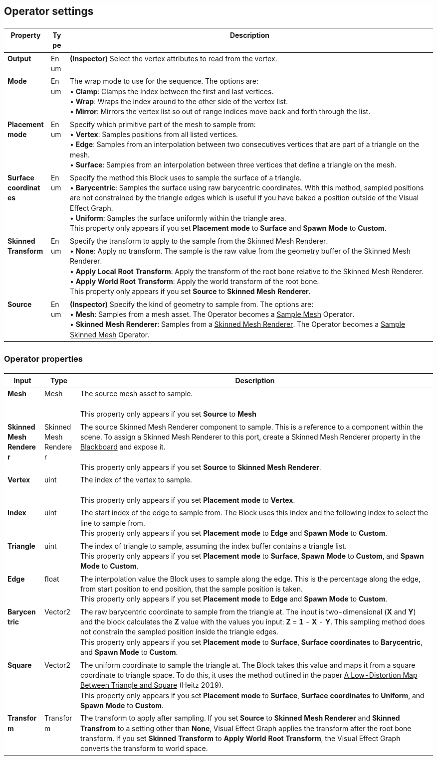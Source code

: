 ## Operator settings

| **Property**            | **Type** | **Description**                                              |
| ----------------------- | -------- | ------------------------------------------------------------ |
| **Output**              | Enum     | **(Inspector)** Select the vertex attributes to read from the vertex. |
| **Mode**                | Enum     | The wrap mode to use for the sequence. The options are:<br/>&#8226; **Clamp**: Clamps the index between the first and last vertices.<br/>&#8226; **Wrap**: Wraps the index around to the other side of the vertex list. <br/>&#8226; **Mirror**: Mirrors the vertex list so out of range indices move back and forth through the list. |
| **Placement mode**      | Enum     | Specify which primitive part of the mesh to sample from:<br/>&#8226; **Vertex**: Samples positions from all listed vertices.<br/>&#8226; **Edge**: Samples from an interpolation between two consecutives vertices that are part of a triangle on the mesh. <br/>&#8226; **Surface**: Samples from an interpolation between three vertices that define a triangle on the mesh. |
| **Surface coordinates** | Enum     | Specify the method this Block uses to sample the surface of a triangle.<br/>&#8226; **Barycentric**: Samples the surface using raw barycentric coordinates. With this method, sampled positions are not constrained by the triangle edges which is useful if you have baked a position outside of the Visual Effect Graph.<br/>&#8226; **Uniform**: Samples the surface uniformly within the triangle area.<br/>This property only appears if you set **Placement mode** to **Surface** and **Spawn Mode** to **Custom**. |
| **Skinned Transform**     | Enum     | Specify the transform to apply to the sample from the Skinned Mesh Renderer.<br />&#8226; **None**: Apply no transform. The sample is the raw value from the geometry buffer of the Skinned Mesh Renderer.<br/>&#8226; **Apply Local Root Transform**: Apply the transform of the root bone relative to the Skinned Mesh Renderer.<br/>&#8226; **Apply World Root Transform**: Apply the world transform of the root bone. <br/>This property only appears if you set **Source** to **Skinned Mesh Renderer**. |
| **Source**              | Enum     | **(Inspector)** Specify the kind of geometry to sample from. The options are:<br/>&#8226; **Mesh**: Samples from a mesh asset. The Operator becomes a [Sample Mesh](./Operator-SampleMesh.md) Operator. <br/>&#8226; **Skinned Mesh Renderer**: Samples from a [Skinned Mesh Renderer](https://docs.unity3d.com/Manual/class-SkinnedMeshRenderer.html). The Operator becomes a [Sample Skinned Mesh](./Operator-SampleSkinnedMesh.md) Operator.|

### Operator properties

| **Input**                 | **Type**              | **Description**                                              |
| ------------------------- | --------------------- | ------------------------------------------------------------ |
| **Mesh**                  | Mesh                  | The source mesh asset to sample.<br/><br/>This property only appears if you set **Source** to **Mesh** |
| **Skinned Mesh Renderer** | Skinned Mesh Renderer | The source Skinned Mesh Renderer component to sample. This is a reference to a component within the scene. To assign a Skinned Mesh Renderer to this port, create a Skinned Mesh Renderer property in the [Blackboard](Blackboard.md) and expose it.<br/><br/>This property only appears if you set **Source** to **Skinned Mesh Renderer**. |
| **Vertex**                | uint                  | The index of the vertex to sample.<br/><br/>This property only appears if you set **Placement mode** to **Vertex**. |
| **Index**                 | uint                  | The start index of the edge to sample from. The Block uses this index and the following index to select the line to sample from.<br/>This property only appears if you set **Placement mode** to **Edge** and **Spawn Mode** to **Custom**. |
| **Triangle**              | uint                  | The index of triangle to sample, assuming the index buffer contains a triangle list.<br/>This property only appears if you set **Placement mode** to **Surface**, **Spawn Mode** to **Custom**, and **Spawn Mode** to **Custom**. |
| **Edge**                  | float                 | The interpolation value the Block uses to sample along the edge. This is the percentage along the edge, from start position to end position, that the sample position is taken.<br/>This property only appears if you set **Placement mode** to **Edge** and **Spawn Mode** to **Custom**. |
| **Barycentric**           | Vector2               | The raw barycentric coordinate to sample from the triangle at. The input is two-dimensional (**X** and **Y**) and the block calculates the **Z** value with the values you input: **Z** = **1** - **X** - **Y**. This sampling method does not constrain the sampled position inside the triangle edges.<br/>This property only appears if you set **Placement mode** to **Surface**, **Surface coordinates** to **Barycentric**, and **Spawn Mode** to **Custom**. |
| **Square**                | Vector2               | The uniform coordinate to sample the triangle at. The Block takes this value and maps it from a square coordinate to triangle space. To do this, it uses the method outlined in the paper [A Low-Distortion Map Between Triangle and Square](https://hal.archives-ouvertes.fr/hal-02073696v2) (Heitz 2019).<br/>This property only appears if you set **Placement mode** to **Surface**, **Surface coordinates** to **Uniform**, and **Spawn Mode** to **Custom**. |
| **Transform**             | Transform             | The transform to apply after sampling. If you set **Source** to **Skinned Mesh Renderer** and **Skinned Transfrom** to a setting other than **None**, Visual Effect Graph applies the transform after the root bone transform. If you set **Skinned Transform** to **Apply World Root Transform**, the Visual Effect Graph converts the transform to world space. |
